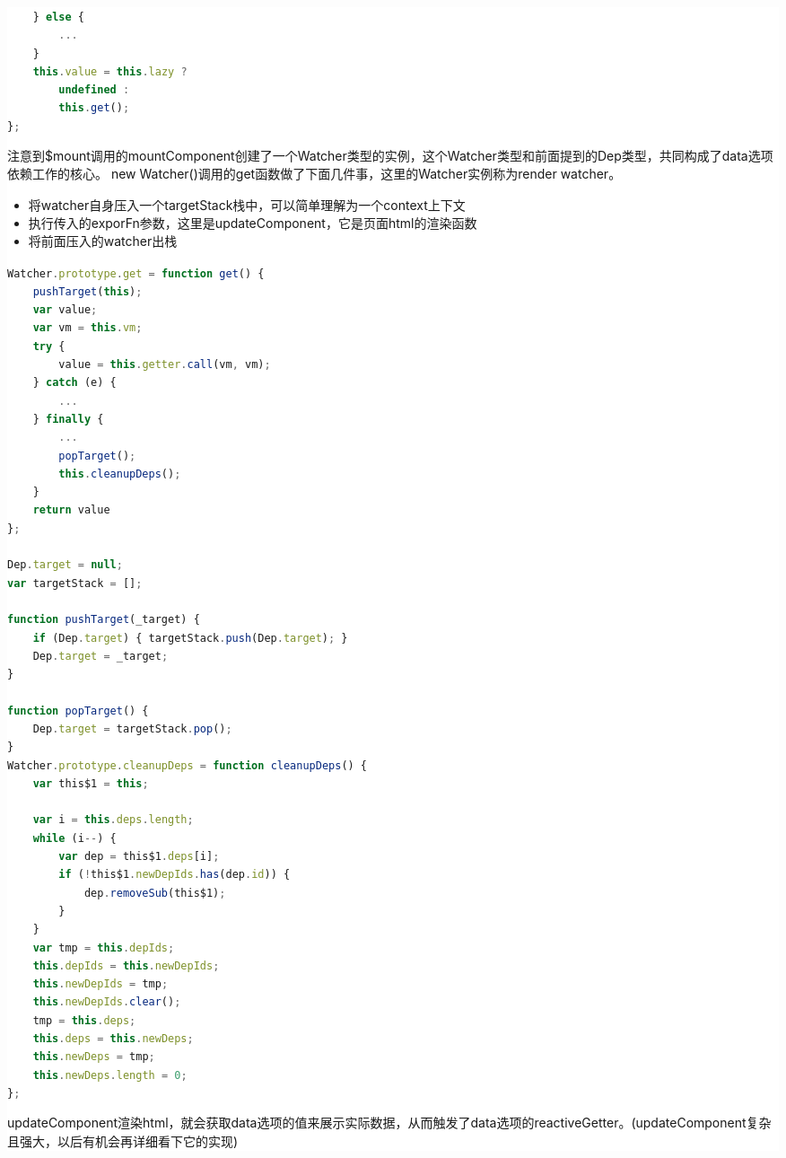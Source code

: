```javascript
    } else {
        ...
    }
    this.value = this.lazy ?
        undefined :
        this.get();
};
```
注意到$mount调用的mountComponent创建了一个Watcher类型的实例，这个Watcher类型和前面提到的Dep类型，共同构成了data选项依赖工作的核心。
new Watcher()调用的get函数做了下面几件事，这里的Watcher实例称为render watcher。
* 将watcher自身压入一个targetStack栈中，可以简单理解为一个context上下文
* 执行传入的exporFn参数，这里是updateComponent，它是页面html的渲染函数
* 将前面压入的watcher出栈
```javascript
Watcher.prototype.get = function get() {
    pushTarget(this);
    var value;
    var vm = this.vm;
    try {
        value = this.getter.call(vm, vm);
    } catch (e) {
        ...
    } finally {
        ...
        popTarget();
        this.cleanupDeps();
    }
    return value
};

Dep.target = null;
var targetStack = [];

function pushTarget(_target) {
    if (Dep.target) { targetStack.push(Dep.target); }
    Dep.target = _target;
}

function popTarget() {
    Dep.target = targetStack.pop();
}
Watcher.prototype.cleanupDeps = function cleanupDeps() {
    var this$1 = this;

    var i = this.deps.length;
    while (i--) {
        var dep = this$1.deps[i];
        if (!this$1.newDepIds.has(dep.id)) {
            dep.removeSub(this$1);
        }
    }
    var tmp = this.depIds;
    this.depIds = this.newDepIds;
    this.newDepIds = tmp;
    this.newDepIds.clear();
    tmp = this.deps;
    this.deps = this.newDeps;
    this.newDeps = tmp;
    this.newDeps.length = 0;
};
```
updateComponent渲染html，就会获取data选项的值来展示实际数据，从而触发了data选项的reactiveGetter。(updateComponent复杂且强大，以后有机会再详细看下它的实现)
